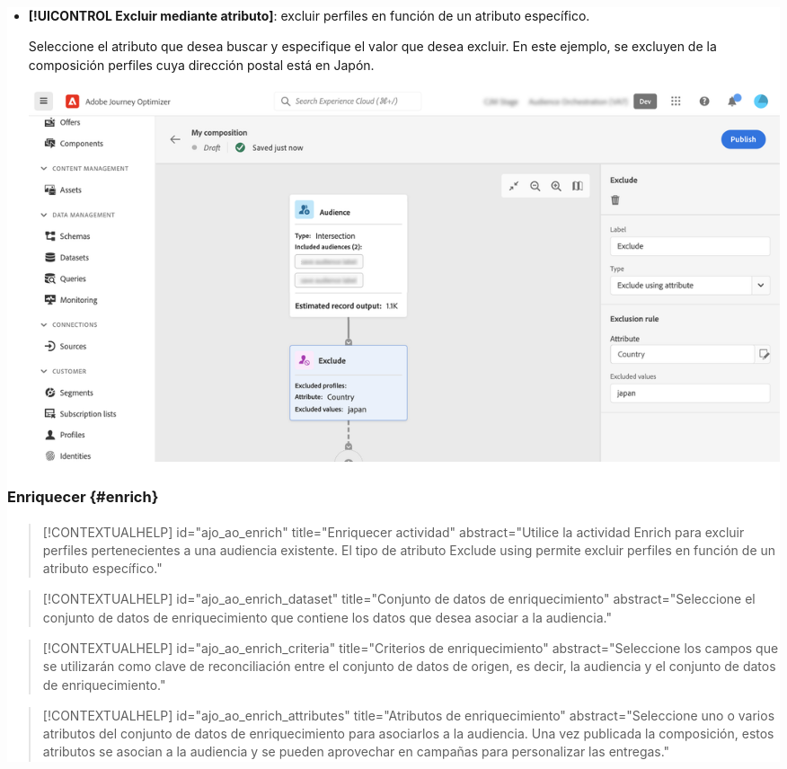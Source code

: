 * **[!UICONTROL Excluir mediante atributo]**: excluir perfiles en función de un atributo específico.

   Seleccione el atributo que desea buscar y especifique el valor que desea excluir. En este ejemplo, se excluyen de la composición perfiles cuya dirección postal está en Japón.

   ![](assets/audiences-exclude-attribute.png)

### Enriquecer {#enrich}

>[!CONTEXTUALHELP]
>id="ajo_ao_enrich"
>title="Enriquecer actividad"
>abstract="Utilice la actividad Enrich para excluir perfiles pertenecientes a una audiencia existente. El tipo de atributo Exclude using permite excluir perfiles en función de un atributo específico."

>[!CONTEXTUALHELP]
>id="ajo_ao_enrich_dataset"
>title="Conjunto de datos de enriquecimiento"
>abstract="Seleccione el conjunto de datos de enriquecimiento que contiene los datos que desea asociar a la audiencia."

>[!CONTEXTUALHELP]
>id="ajo_ao_enrich_criteria"
>title="Criterios de enriquecimiento"
>abstract="Seleccione los campos que se utilizarán como clave de reconciliación entre el conjunto de datos de origen, es decir, la audiencia y el conjunto de datos de enriquecimiento."

>[!CONTEXTUALHELP]
>id="ajo_ao_enrich_attributes"
>title="Atributos de enriquecimiento"
>abstract="Seleccione uno o varios atributos del conjunto de datos de enriquecimiento para asociarlos a la audiencia. Una vez publicada la composición, estos atributos se asocian a la audiencia y se pueden aprovechar en campañas para personalizar las entregas."

